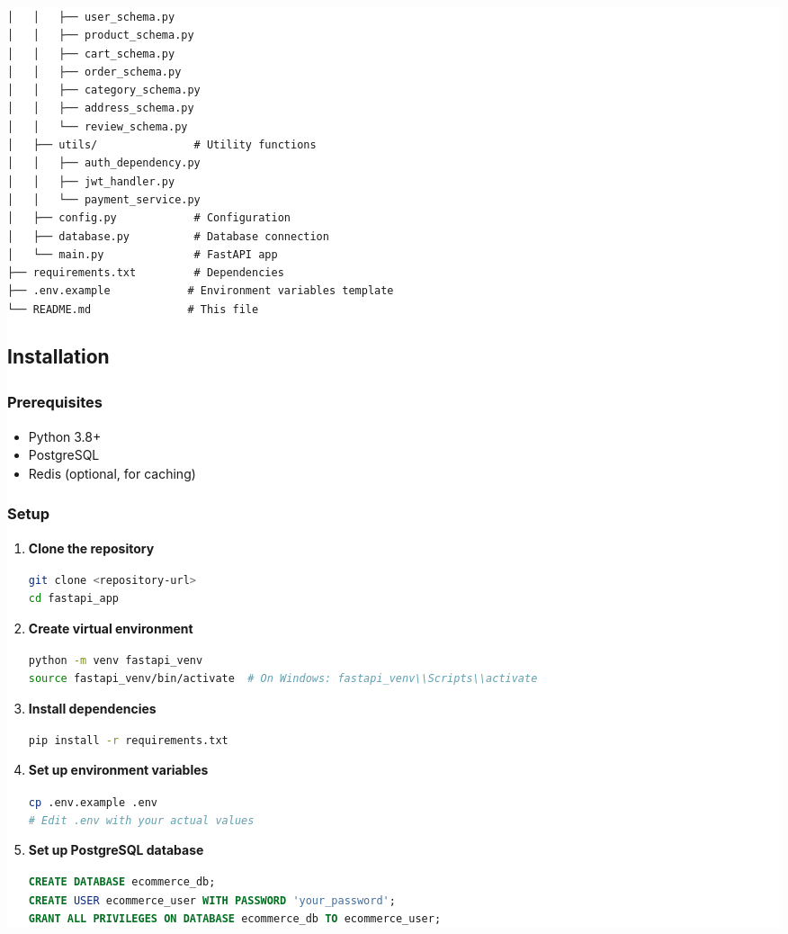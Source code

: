 ```
│   │   ├── user_schema.py
│   │   ├── product_schema.py
│   │   ├── cart_schema.py
│   │   ├── order_schema.py
│   │   ├── category_schema.py
│   │   ├── address_schema.py
│   │   └── review_schema.py
│   ├── utils/               # Utility functions
│   │   ├── auth_dependency.py
│   │   ├── jwt_handler.py
│   │   └── payment_service.py
│   ├── config.py            # Configuration
│   ├── database.py          # Database connection
│   └── main.py              # FastAPI app
├── requirements.txt         # Dependencies
├── .env.example            # Environment variables template
└── README.md               # This file
```

## Installation

### Prerequisites
- Python 3.8+
- PostgreSQL
- Redis (optional, for caching)

### Setup

1. **Clone the repository**
   ```bash
   git clone <repository-url>
   cd fastapi_app
   ```

2. **Create virtual environment**
   ```bash
   python -m venv fastapi_venv
   source fastapi_venv/bin/activate  # On Windows: fastapi_venv\\Scripts\\activate
   ```

3. **Install dependencies**
   ```bash
   pip install -r requirements.txt
   ```

4. **Set up environment variables**
   ```bash
   cp .env.example .env
   # Edit .env with your actual values
   ```

5. **Set up PostgreSQL database**
   ```sql
   CREATE DATABASE ecommerce_db;
   CREATE USER ecommerce_user WITH PASSWORD 'your_password';
   GRANT ALL PRIVILEGES ON DATABASE ecommerce_db TO ecommerce_user;
   ```
